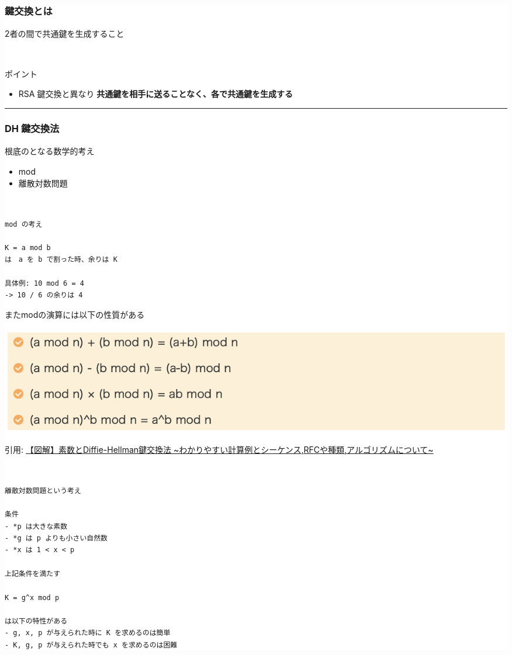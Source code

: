 ### 鍵交換とは

2者の間で共通鍵を生成すること

<br>

ポイント
- RSA 鍵交換と異なり **共通鍵を相手に送ることなく、各で共通鍵を生成する**

---

### DH 鍵交換法

根底のとなる数学的考え

- mod
- 離散対数問題

<br>

```
mod の考え

K = a mod b
は　a を b で割った時、余りは K

具体例: 10 mod 6 = 4
-> 10 / 6 の余りは 4
```

またmodの演算には以下の性質がある

<img src="./img/DH_1.png" />

引用: [【図解】素数とDiffie-Hellman鍵交換法 ~わかりやすい計算例とシーケンス,RFCや種類,アルゴリズムについて~](https://milestone-of-se.nesuke.com/nw-basic/tls/diffie-hellman-summary/)

<br>

```
離散対数問題という考え

条件
- *p は大きな素数
- *g は p よりも小さい自然数
- *x は 1 < x < p

上記条件を満たす

K = g^x mod p

は以下の特性がある
- g, x, p が与えられた時に K を求めるのは簡単
- K, g, p が与えられた時でも x を求めるのは困難
```
